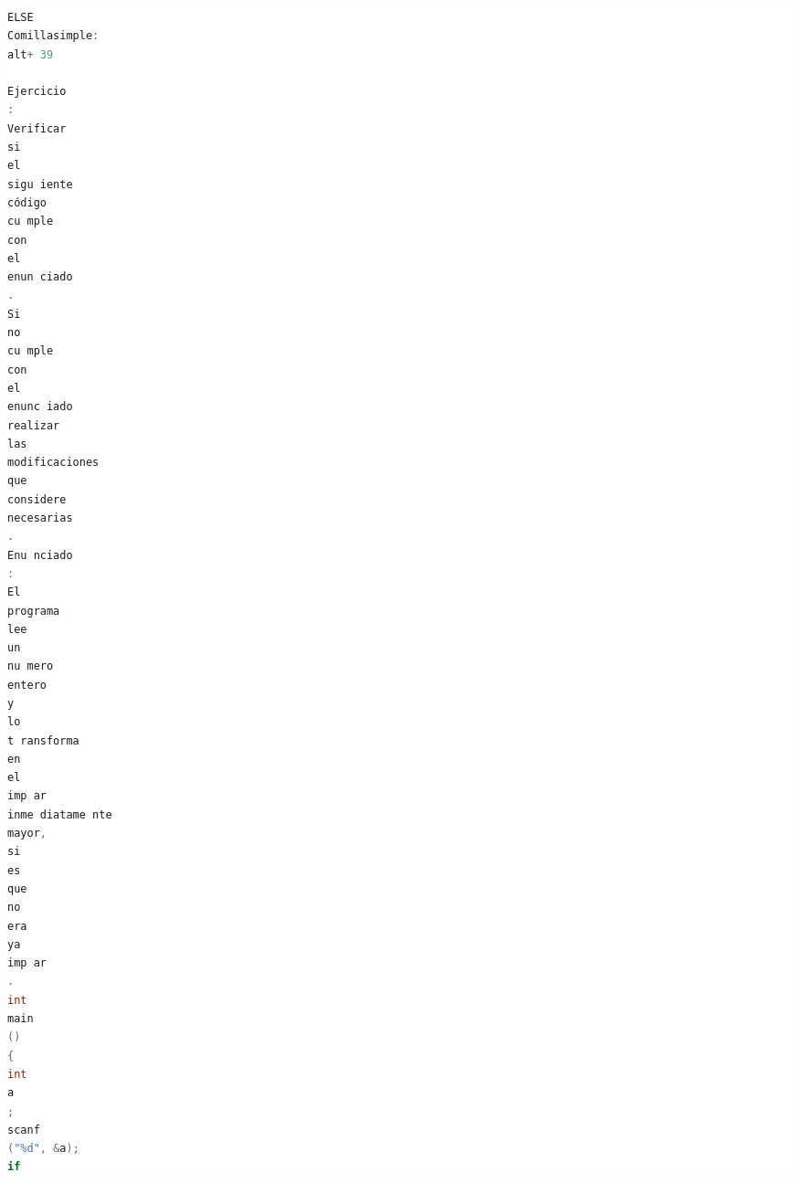 ```c
ELSE
Comillasimple:
alt+ 39

Ejercicio
:
Verificar
si
el
sigu iente
código
cu mple
con
el
enun ciado
.
Si
no
cu mple
con
el
enunc iado
realizar
las
modificaciones
que
considere
necesarias
.
Enu nciado
:
El
programa
lee
un
nu mero
entero
y
lo
t ransforma
en
el
imp ar
inme diatame nte
mayor,
si
es
que
no
era
ya
imp ar
.
int
main
()
{
int
a
;
scanf
("%d", &a); 
if
```
